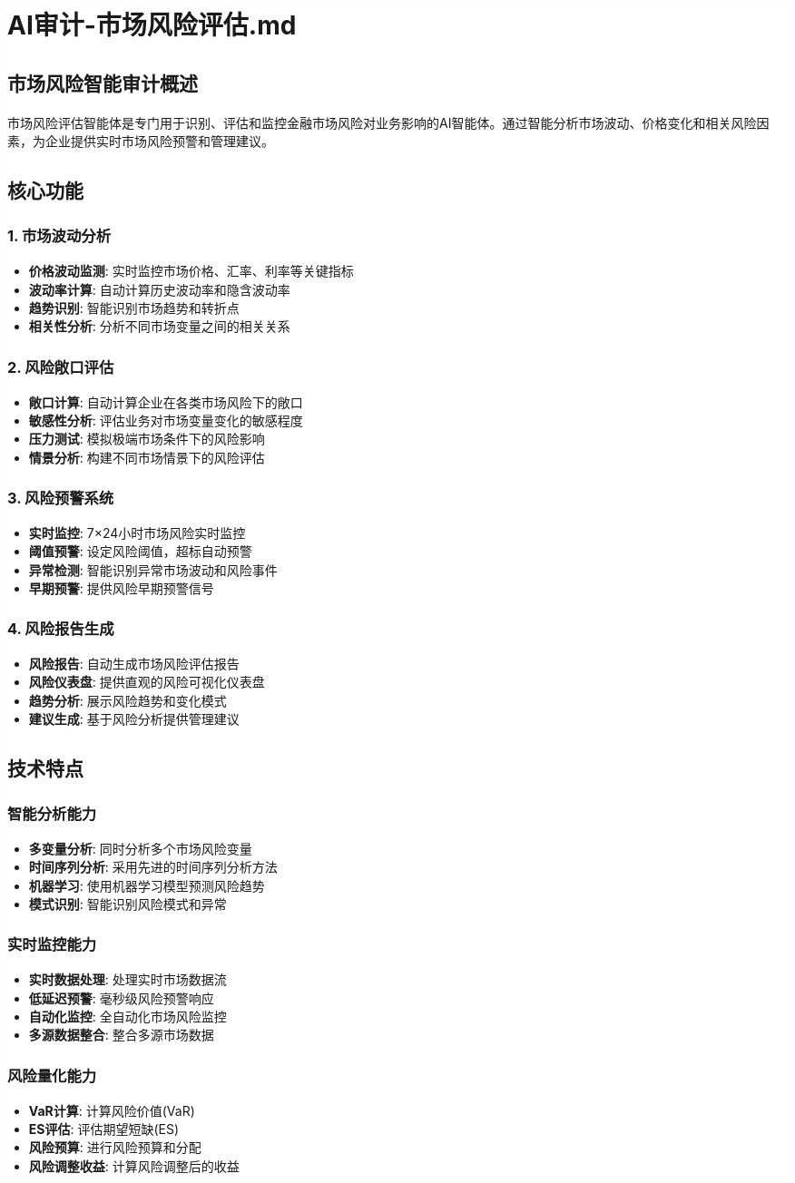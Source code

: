 # AI审计-市场风险评估.md

## 市场风险智能审计概述

市场风险评估智能体是专门用于识别、评估和监控金融市场风险对业务影响的AI智能体。通过智能分析市场波动、价格变化和相关风险因素，为企业提供实时市场风险预警和管理建议。

## 核心功能

### 1. 市场波动分析
- **价格波动监测**: 实时监控市场价格、汇率、利率等关键指标
- **波动率计算**: 自动计算历史波动率和隐含波动率
- **趋势识别**: 智能识别市场趋势和转折点
- **相关性分析**: 分析不同市场变量之间的相关关系

### 2. 风险敞口评估
- **敞口计算**: 自动计算企业在各类市场风险下的敞口
- **敏感性分析**: 评估业务对市场变量变化的敏感程度
- **压力测试**: 模拟极端市场条件下的风险影响
- **情景分析**: 构建不同市场情景下的风险评估

### 3. 风险预警系统
- **实时监控**: 7×24小时市场风险实时监控
- **阈值预警**: 设定风险阈值，超标自动预警
- **异常检测**: 智能识别异常市场波动和风险事件
- **早期预警**: 提供风险早期预警信号

### 4. 风险报告生成
- **风险报告**: 自动生成市场风险评估报告
- **风险仪表盘**: 提供直观的风险可视化仪表盘
- **趋势分析**: 展示风险趋势和变化模式
- **建议生成**: 基于风险分析提供管理建议

## 技术特点

### 智能分析能力
- **多变量分析**: 同时分析多个市场风险变量
- **时间序列分析**: 采用先进的时间序列分析方法
- **机器学习**: 使用机器学习模型预测风险趋势
- **模式识别**: 智能识别风险模式和异常

### 实时监控能力
- **实时数据处理**: 处理实时市场数据流
- **低延迟预警**: 毫秒级风险预警响应
- **自动化监控**: 全自动化市场风险监控
- **多源数据整合**: 整合多源市场数据

### 风险量化能力
- **VaR计算**: 计算风险价值(VaR)
- **ES评估**: 评估期望短缺(ES)
- **风险预算**: 进行风险预算和分配
- **风险调整收益**: 计算风险调整后的收益
